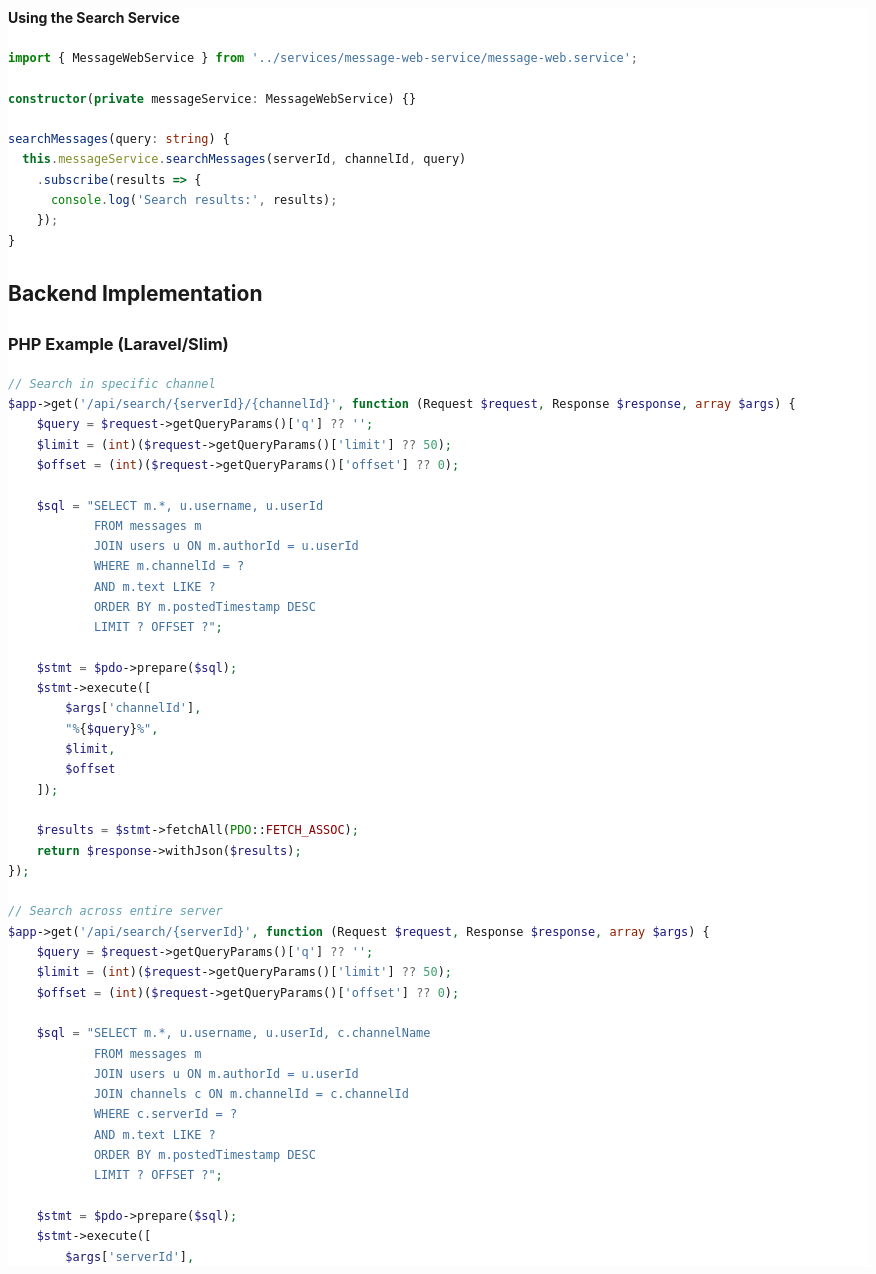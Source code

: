#### Using the Search Service
```typescript
import { MessageWebService } from '../services/message-web-service/message-web.service';

constructor(private messageService: MessageWebService) {}

searchMessages(query: string) {
  this.messageService.searchMessages(serverId, channelId, query)
    .subscribe(results => {
      console.log('Search results:', results);
    });
}
```

## Backend Implementation

### PHP Example (Laravel/Slim)
```php
// Search in specific channel
$app->get('/api/search/{serverId}/{channelId}', function (Request $request, Response $response, array $args) {
    $query = $request->getQueryParams()['q'] ?? '';
    $limit = (int)($request->getQueryParams()['limit'] ?? 50);
    $offset = (int)($request->getQueryParams()['offset'] ?? 0);
    
    $sql = "SELECT m.*, u.username, u.userId 
            FROM messages m 
            JOIN users u ON m.authorId = u.userId 
            WHERE m.channelId = ? 
            AND m.text LIKE ? 
            ORDER BY m.postedTimestamp DESC 
            LIMIT ? OFFSET ?";
    
    $stmt = $pdo->prepare($sql);
    $stmt->execute([
        $args['channelId'],
        "%{$query}%",
        $limit,
        $offset
    ]);
    
    $results = $stmt->fetchAll(PDO::FETCH_ASSOC);
    return $response->withJson($results);
});

// Search across entire server
$app->get('/api/search/{serverId}', function (Request $request, Response $response, array $args) {
    $query = $request->getQueryParams()['q'] ?? '';
    $limit = (int)($request->getQueryParams()['limit'] ?? 50);
    $offset = (int)($request->getQueryParams()['offset'] ?? 0);
    
    $sql = "SELECT m.*, u.username, u.userId, c.channelName 
            FROM messages m 
            JOIN users u ON m.authorId = u.userId 
            JOIN channels c ON m.channelId = c.channelId 
            WHERE c.serverId = ? 
            AND m.text LIKE ? 
            ORDER BY m.postedTimestamp DESC 
            LIMIT ? OFFSET ?";
    
    $stmt = $pdo->prepare($sql);
    $stmt->execute([
        $args['serverId'],
```